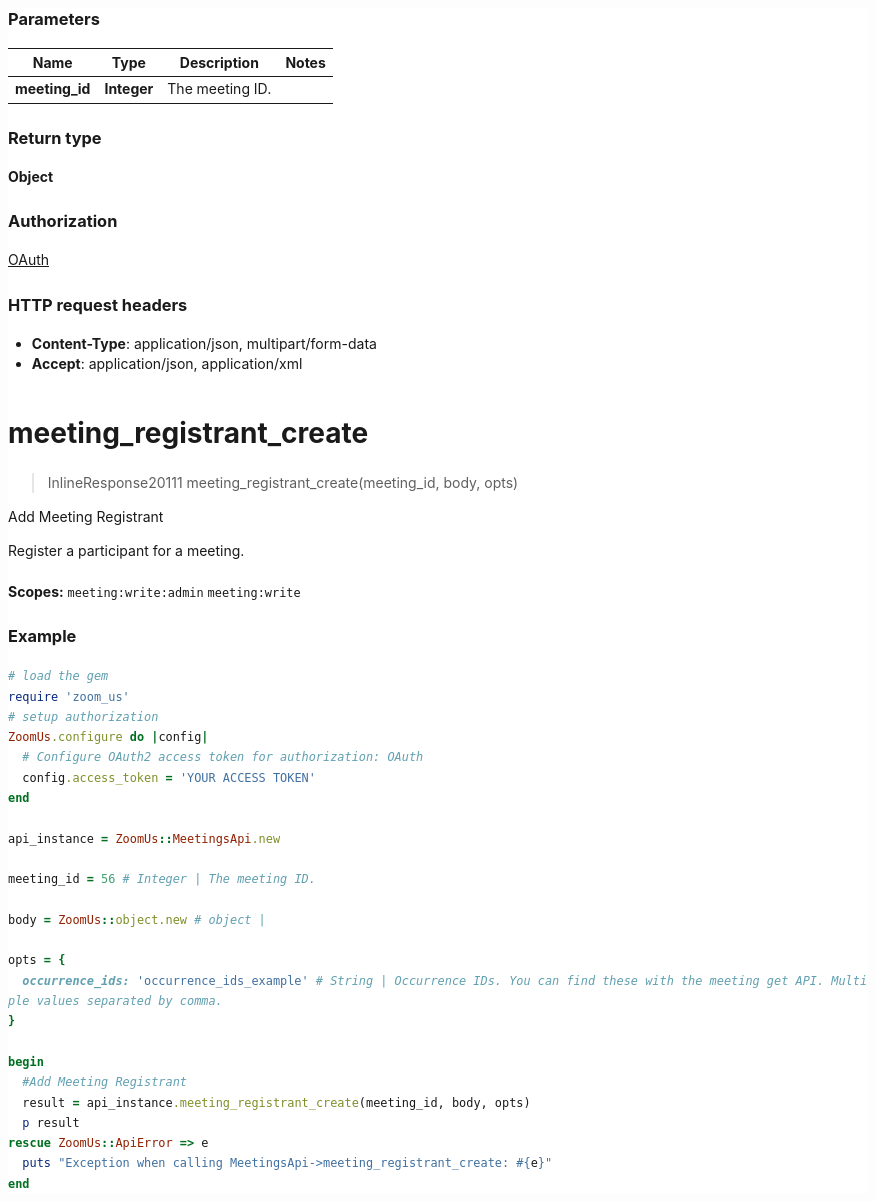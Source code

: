 ### Parameters

Name | Type | Description  | Notes
------------- | ------------- | ------------- | -------------
 **meeting_id** | **Integer**| The meeting ID. | 

### Return type

**Object**

### Authorization

[OAuth](../README.md#OAuth)

### HTTP request headers

 - **Content-Type**: application/json, multipart/form-data
 - **Accept**: application/json, application/xml



# **meeting_registrant_create**
> InlineResponse20111 meeting_registrant_create(meeting_id, body, opts)

Add Meeting Registrant

Register a participant for a meeting.<br><br> **Scopes:** `meeting:write:admin` `meeting:write`

### Example
```ruby
# load the gem
require 'zoom_us'
# setup authorization
ZoomUs.configure do |config|
  # Configure OAuth2 access token for authorization: OAuth
  config.access_token = 'YOUR ACCESS TOKEN'
end

api_instance = ZoomUs::MeetingsApi.new

meeting_id = 56 # Integer | The meeting ID.

body = ZoomUs::object.new # object | 

opts = { 
  occurrence_ids: 'occurrence_ids_example' # String | Occurrence IDs. You can find these with the meeting get API. Multiple values separated by comma.
}

begin
  #Add Meeting Registrant
  result = api_instance.meeting_registrant_create(meeting_id, body, opts)
  p result
rescue ZoomUs::ApiError => e
  puts "Exception when calling MeetingsApi->meeting_registrant_create: #{e}"
end
```
